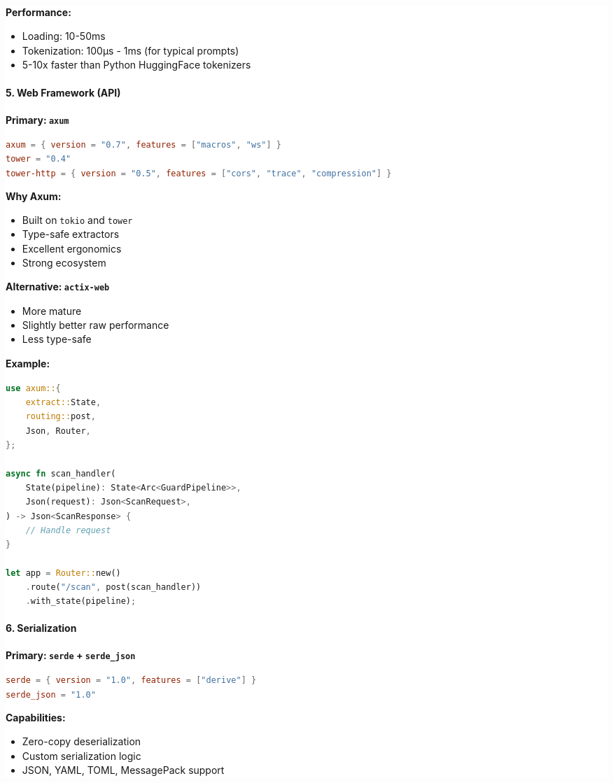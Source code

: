 **Performance:**
- Loading: 10-50ms
- Tokenization: 100μs - 1ms (for typical prompts)
- 5-10x faster than Python HuggingFace tokenizers

#### 5. Web Framework (API)

**Primary: `axum`**
```toml
axum = { version = "0.7", features = ["macros", "ws"] }
tower = "0.4"
tower-http = { version = "0.5", features = ["cors", "trace", "compression"] }
```

**Why Axum:**
- Built on `tokio` and `tower`
- Type-safe extractors
- Excellent ergonomics
- Strong ecosystem

**Alternative: `actix-web`**
- More mature
- Slightly better raw performance
- Less type-safe

**Example:**
```rust
use axum::{
    extract::State,
    routing::post,
    Json, Router,
};

async fn scan_handler(
    State(pipeline): State<Arc<GuardPipeline>>,
    Json(request): Json<ScanRequest>,
) -> Json<ScanResponse> {
    // Handle request
}

let app = Router::new()
    .route("/scan", post(scan_handler))
    .with_state(pipeline);
```

#### 6. Serialization

**Primary: `serde` + `serde_json`**
```toml
serde = { version = "1.0", features = ["derive"] }
serde_json = "1.0"
```

**Capabilities:**
- Zero-copy deserialization
- Custom serialization logic
- JSON, YAML, TOML, MessagePack support
